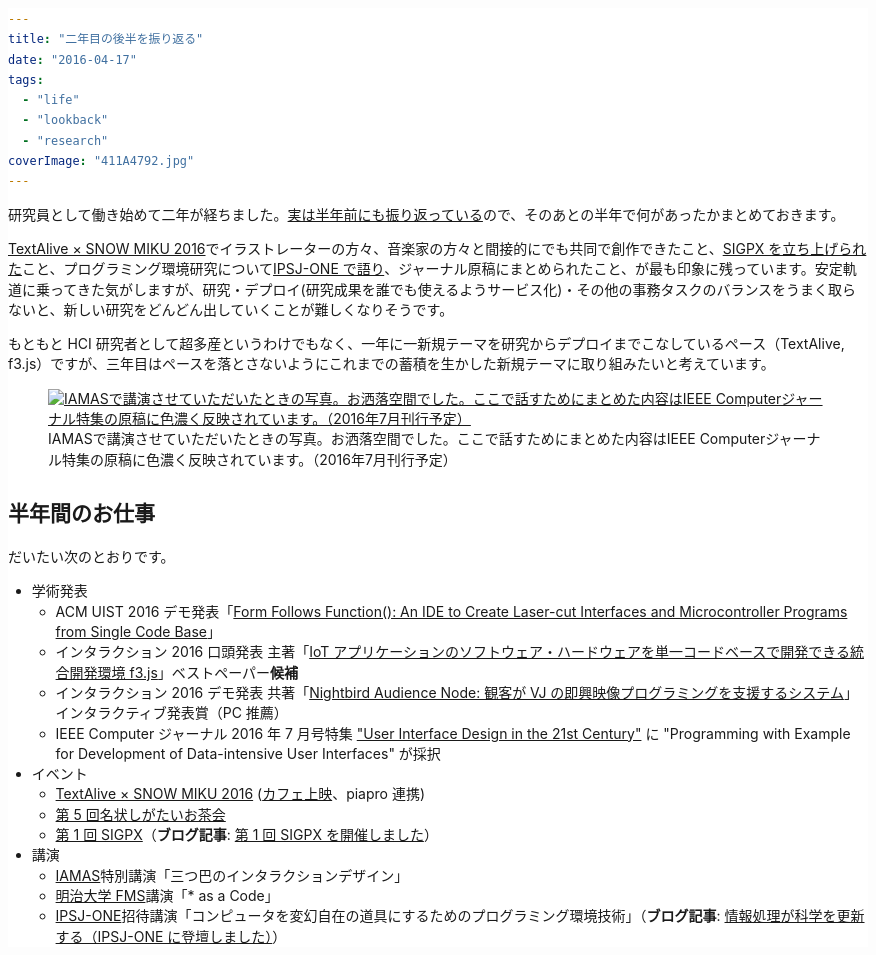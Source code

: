 ```yaml
---
title: "二年目の後半を振り返る"
date: "2016-04-17"
tags:
  - "life"
  - "lookback"
  - "research"
coverImage: "411A4792.jpg"
---
```


研究員として働き始めて二年が経ちました。[実は半年前にも振り返っている](http://junkato.jp/ja/blog/2015/10/01/half-yearly-review-2015/)ので、そのあとの半年で何があったかまとめておきます。

[TextAlive × SNOW MIKU 2016](http://textalive.jp/snowmiku2016)でイラストレーターの方々、音楽家の方々と間接的にでも共同で創作できたこと、[SIGPX を立ち上げられた](http://junkato.jp/ja/blog/2016/03/05/sigpx1/)こと、プログラミング環境研究について[IPSJ-ONE で語り](http://junkato.jp/ja/blog/2016/03/16/ipsj-one-px-science-as-a-service/)、ジャーナル原稿にまとめられたこと、が最も印象に残っています。安定軌道に乗ってきた気がしますが、研究・デプロイ(研究成果を誰でも使えるようサービス化)・その他の事務タスクのバランスをうまく取らないと、新しい研究をどんどん出していくことが難しくなりそうです。

もともと HCI 研究者として超多産というわけでもなく、一年に一新規テーマを研究からデプロイまでこなしているペース（TextAlive, f3.js）ですが、三年目はペースを落とさないようにこれまでの蓄積を生かした新規テーマに取り組みたいと考えています。

<figure className="center">
  <a href="https://junkato.jp/ja/blog/wp-content/uploads/2016/04/411A4792.jpg"><img src="/images/411A4792-1024x576.jpg" alt="IAMASで講演させていただいたときの写真。お洒落空間でした。ここで話すためにまとめた内容はIEEE Computerジャーナル特集の原稿に色濃く反映されています。（2016年7月刊行予定）" /></a>
  <figcaption>IAMASで講演させていただいたときの写真。お洒落空間でした。ここで話すためにまとめた内容はIEEE Computerジャーナル特集の原稿に色濃く反映されています。（2016年7月刊行予定）</figcaption>
</figure>

## 半年間のお仕事

だいたい次のとおりです。

- 学術発表
  - ACM UIST 2016 デモ発表「[Form Follows Function(): An IDE to Create Laser-cut Interfaces and Microcontroller Programs from Single Code Base](http://dl.acm.org/citation.cfm?id=2817797)」
  - インタラクション 2016 口頭発表 主著「[IoT アプリケーションのソフトウェア・ハードウェアを単一コードベースで開発できる統合開発環境 f3.js](http://f3js.org)」ベストペーパー**候補**
  - インタラクション 2016 デモ発表 共著「[Nightbird Audience Node: 観客が VJ の即興映像プログラミングを支援するシステム](https://fukuchilab.org/projects-j/nightbirdaudiencenode-j)」インタラクティブ発表賞（PC 推薦）
  - IEEE Computer ジャーナル 2016 年 7 月号特集 ["User Interface Design in the 21st Century"](https://www.computer.org/web/computingnow/cocfp7) に "Programming with Example for Development of Data-intensive User Interfaces" が採択
- イベント
  - [TextAlive × SNOW MIKU 2016](http://textalive.jp/snowmiku2016) ([カフェ上映](http://miraist.com/2016/02/textalive)、piapro 連携)
  - [第 5 回名状しがたいお茶会](http://junkato.jp/ja/teaparty/)
  - [第 1 回 SIGPX](http://sigpx.org/1/)（**ブログ記事**: [第 1 回 SIGPX を開催しました](http://junkato.jp/ja/blog/2016/03/05/sigpx1/)）
- 講演
  - [IAMAS](http://www.iamas.ac.jp/)特別講演「三つ巴のインタラクションデザイン」
  - [明治大学 FMS](http://www.meiji.ac.jp/ims/subject/fms/)講演「\* as a Code」
  - [IPSJ-ONE](http://ipsj-one.org/)招待講演「コンピュータを変幻自在の道具にするためのプログラミング環境技術」（**ブログ記事**: [情報処理が科学を更新する（IPSJ-ONE に登壇しました）](http://junkato.jp/ja/blog/2016/03/16/ipsj-one-px-science-as-a-service/)）
